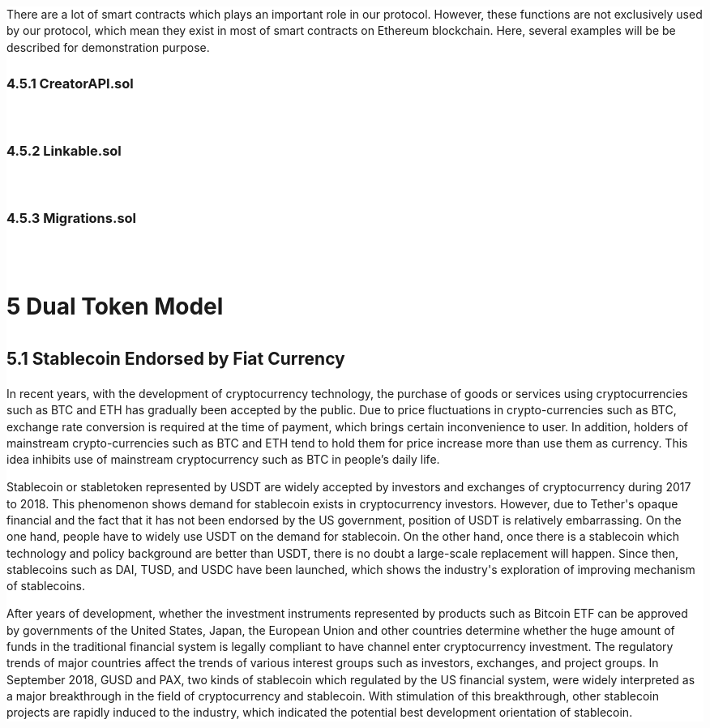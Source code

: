 There are a lot of smart contracts which plays an important role in our protocol. However, these functions are not exclusively used by our protocol, which mean they exist in most of smart contracts on Ethereum blockchain. Here, several examples will be be described for demonstration purpose.

### 4.5.1        CreatorAPI.sol

​          

### 4.5.2        Linkable.sol

​          

 

### 4.5.3        Migrations.sol

​          

 

# 5        Dual Token Model

 

## 5.1       Stablecoin Endorsed by Fiat Currency

 

In recent years, with the development of cryptocurrency technology, the purchase of goods or services using cryptocurrencies such as BTC and ETH has gradually been accepted by the public. Due to price fluctuations in crypto-currencies such as BTC, exchange rate conversion is required at the time of payment, which brings certain inconvenience to user. In addition, holders of mainstream crypto-currencies such as BTC and ETH tend to hold them for price increase more than use them as currency. This idea inhibits use of mainstream cryptocurrency such as BTC in people’s daily life.

 

Stablecoin or stabletoken represented by USDT are widely accepted by investors and exchanges of cryptocurrency during 2017 to 2018. This phenomenon shows demand for stablecoin exists in cryptocurrency investors. However, due to Tether's opaque financial and the fact that it has not been endorsed by the US government, position of USDT is relatively embarrassing. On the one hand, people have to widely use USDT on the demand for stablecoin. On the other hand, once there is a stablecoin which technology and policy background are better than USDT, there is no doubt a large-scale replacement will happen. Since then, stablecoins such as DAI, TUSD, and USDC have been launched, which shows the industry's exploration of improving mechanism of stablecoins.

 

After years of development, whether the investment instruments represented by products such as Bitcoin ETF can be approved by governments of the United States, Japan, the European Union and other countries determine whether the huge amount of funds in the traditional financial system is legally compliant to have channel enter cryptocurrency investment. The regulatory trends of major countries affect the trends of various interest groups such as investors, exchanges, and project groups. In September 2018, GUSD and PAX, two kinds of stablecoin which regulated by the US financial system, were widely interpreted as a major breakthrough in the field of cryptocurrency and stablecoin. With stimulation of this breakthrough, other stablecoin projects are rapidly induced to the industry, which indicated the potential best development orientation of stablecoin.

